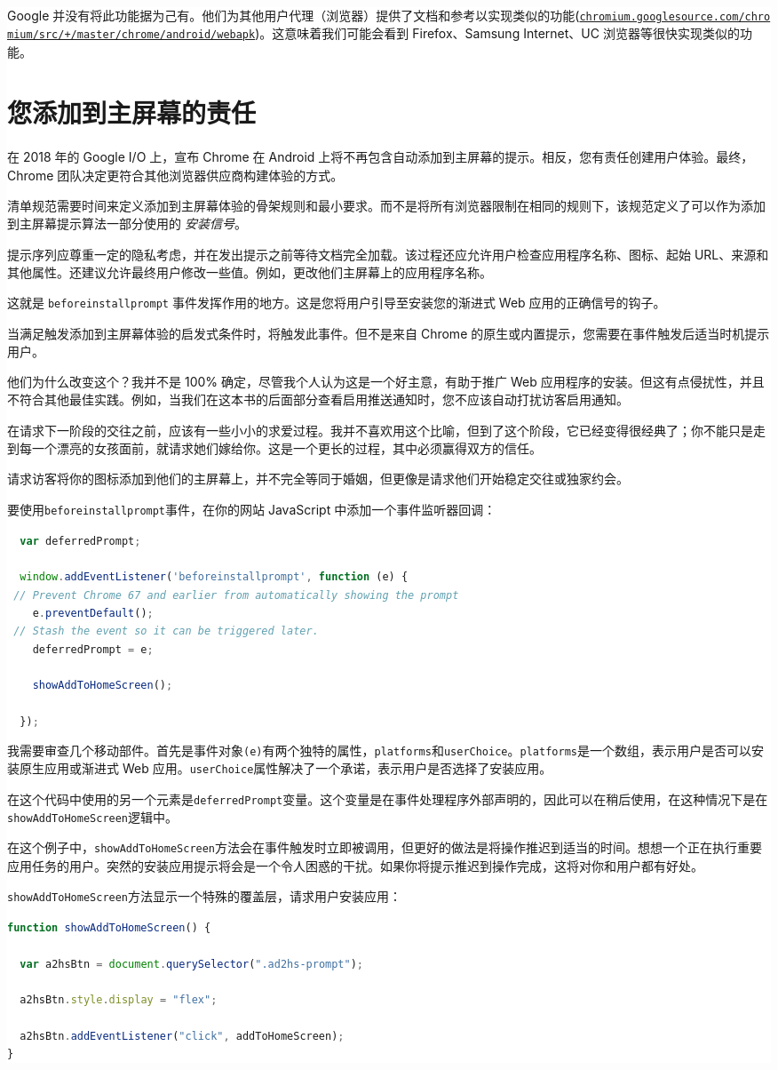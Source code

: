 Google 并没有将此功能据为己有。他们为其他用户代理（浏览器）提供了文档和参考以实现类似的功能([`chromium.googlesource.com/chromium/src/+/master/chrome/android/webapk`](https://chromium.googlesource.com/chromium/src/+/master/chrome/android/webapk))。这意味着我们可能会看到 Firefox、Samsung Internet、UC 浏览器等很快实现类似的功能。

# 您添加到主屏幕的责任

在 2018 年的 Google I/O 上，宣布 Chrome 在 Android 上将不再包含自动添加到主屏幕的提示。相反，您有责任创建用户体验。最终，Chrome 团队决定更符合其他浏览器供应商构建体验的方式。

清单规范需要时间来定义添加到主屏幕体验的骨架规则和最小要求。而不是将所有浏览器限制在相同的规则下，该规范定义了可以作为添加到主屏幕提示算法一部分使用的 *安装信号*。

提示序列应尊重一定的隐私考虑，并在发出提示之前等待文档完全加载。该过程还应允许用户检查应用程序名称、图标、起始 URL、来源和其他属性。还建议允许最终用户修改一些值。例如，更改他们主屏幕上的应用程序名称。

这就是 `beforeinstallprompt` 事件发挥作用的地方。这是您将用户引导至安装您的渐进式 Web 应用的正确信号的钩子。

当满足触发添加到主屏幕体验的启发式条件时，将触发此事件。但不是来自 Chrome 的原生或内置提示，您需要在事件触发后适当时机提示用户。

他们为什么改变这个？我并不是 100% 确定，尽管我个人认为这是一个好主意，有助于推广 Web 应用程序的安装。但这有点侵扰性，并且不符合其他最佳实践。例如，当我们在这本书的后面部分查看启用推送通知时，您不应该自动打扰访客启用通知。

在请求下一阶段的交往之前，应该有一些小小的求爱过程。我并不喜欢用这个比喻，但到了这个阶段，它已经变得很经典了；你不能只是走到每一个漂亮的女孩面前，就请求她们嫁给你。这是一个更长的过程，其中必须赢得双方的信任。

请求访客将你的图标添加到他们的主屏幕上，并不完全等同于婚姻，但更像是请求他们开始稳定交往或独家约会。

要使用`beforeinstallprompt`事件，在你的网站 JavaScript 中添加一个事件监听器回调：

```js
  var deferredPrompt; 

  window.addEventListener('beforeinstallprompt', function (e) { 
 // Prevent Chrome 67 and earlier from automatically showing the prompt 
    e.preventDefault(); 
 // Stash the event so it can be triggered later. 
    deferredPrompt = e; 

    showAddToHomeScreen(); 

  }); 
```

我需要审查几个移动部件。首先是事件对象`(e)`有两个独特的属性，`platforms`和`userChoice`。`platforms`是一个数组，表示用户是否可以安装原生应用或渐进式 Web 应用。`userChoice`属性解决了一个承诺，表示用户是否选择了安装应用。

在这个代码中使用的另一个元素是`deferredPrompt`变量。这个变量是在事件处理程序外部声明的，因此可以在稍后使用，在这种情况下是在`showAddToHomeScreen`逻辑中。

在这个例子中，`showAddToHomeScreen`方法会在事件触发时立即被调用，但更好的做法是将操作推迟到适当的时间。想想一个正在执行重要应用任务的用户。突然的安装应用提示将会是一个令人困惑的干扰。如果你将提示推迟到操作完成，这将对你和用户都有好处。

`showAddToHomeScreen`方法显示一个特殊的覆盖层，请求用户安装应用：

```js
function showAddToHomeScreen() { 

  var a2hsBtn = document.querySelector(".ad2hs-prompt"); 

  a2hsBtn.style.display = "flex"; 

  a2hsBtn.addEventListener("click", addToHomeScreen); 
}
```

